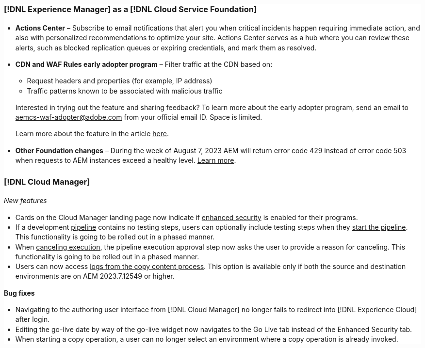 ### [!DNL Experience Manager] as a [!DNL Cloud Service Foundation]

* **Actions Center** &ndash; Subscribe to email notifications that alert you when critical incidents happen requiring immediate action, and also with personalized recommendations to optimize your site. Actions Center serves as a hub where you can review these alerts, such as blocked replication queues or expiring credentials, and mark them as resolved.
* **CDN and WAF Rules early adopter program** &ndash; Filter traffic at the CDN based on:

  * Request headers and properties (for example, IP address)
  * Traffic patterns known to be associated with malicious traffic

  Interested in trying out the feature and sharing feedback? To learn more about the early adopter program, send an email to [aemcs-waf-adopter@adobe.com](mailto:aemcs-waf-adopter@adobe.com) from your official email ID. Space is limited.

  Learn more about the feature in the article [here](https://experienceleague.adobe.com/docs/experience-manager-cloud-service/content/security/cdn-and-waf-rules.html?lang=en).
* **Other Foundation changes** &ndash; During the week of August 7, 2023 AEM will return error code 429 instead of error code 503 when requests to AEM instances exceed a healthy level. [Learn more](https://experienceleague.adobe.com/docs/experience-manager-cloud-service/content/implementing/developing/development-guidelines.html?lang=en).

### [!DNL Cloud Manager]

_New features_

* Cards on the Cloud Manager landing page now indicate if [enhanced security](https://experienceleague.adobe.com/docs/experience-manager-cloud-service/content/implementing/using-cloud-manager/programs/creating-production-programs.html?lang=en) is enabled for their programs.
* If a development [pipeline](https://experienceleague.adobe.com/docs/experience-manager-cloud-service/content/implementing/using-cloud-manager/cicd-pipelines/introduction-ci-cd-pipelines.html?lang=en) contains no testing steps, users can optionally include testing steps when they [start the pipeline](https://experienceleague.adobe.com/docs/experience-manager-cloud-service/content/implementing/using-cloud-manager/cicd-pipelines/managing-pipelines.html?lang=en#running-pipelines). This functionality is going to be rolled out in a phased manner.
* When [canceling execution](https://experienceleague.adobe.com/docs/experience-manager-cloud-service/content/implementing/using-cloud-manager/cicd-pipelines/managing-pipelines.html?lang=en#view-details), the pipeline execution approval step now asks the user to provide a reason for canceling. This functionality is going to be rolled out in a phased manner.
* Users can now access [logs from the copy content process](https://experienceleague.adobe.com/docs/experience-manager-cloud-service/content/implementing/developer-tools/content-copy.html?lang=en#accessing-logs). This option is available only if both the source and destination environments are on AEM 2023.7.12549 or higher.

**Bug fixes**

* Navigating to the authoring user interface from [!DNL Cloud Manager] no longer fails to redirect into [!DNL Experience Cloud] after login.
* Editing the go-live date by way of the go-live widget now navigates to the Go Live tab instead of the Enhanced Security tab.
* When starting a copy operation, a user can no longer select an environment where a copy operation is already invoked.
